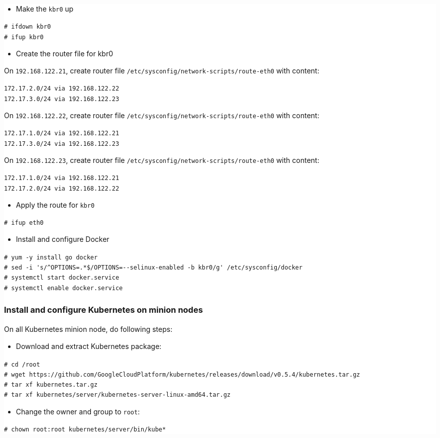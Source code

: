 * Make the `kbr0` up

```
# ifdown kbr0
# ifup kbr0
```

* Create the router file for kbr0

On `192.168.122.21`, create router file `/etc/sysconfig/network-scripts/route-eth0` with content:

```
172.17.2.0/24 via 192.168.122.22
172.17.3.0/24 via 192.168.122.23
```

On `192.168.122.22`, create router file `/etc/sysconfig/network-scripts/route-eth0` with content:

```
172.17.1.0/24 via 192.168.122.21
172.17.3.0/24 via 192.168.122.23
```

On `192.168.122.23`, create router file `/etc/sysconfig/network-scripts/route-eth0` with content:

```
172.17.1.0/24 via 192.168.122.21
172.17.2.0/24 via 192.168.122.22
```

* Apply the route for `kbr0`

```
# ifup eth0
```

* Install and configure Docker

```
# yum -y install go docker
# sed -i 's/^OPTIONS=.*$/OPTIONS=--selinux-enabled -b kbr0/g' /etc/sysconfig/docker
# systemctl start docker.service
# systemctl enable docker.service
```

### Install and configure Kubernetes on minion nodes

On all Kubernetes minion node, do following steps:

* Download and extract Kubernetes package:

```
# cd /root
# wget https://github.com/GoogleCloudPlatform/kubernetes/releases/download/v0.5.4/kubernetes.tar.gz
# tar xf kubernetes.tar.gz
# tar xf kubernetes/server/kubernetes-server-linux-amd64.tar.gz
```

* Change the owner and group to `root`:

```
# chown root:root kubernetes/server/bin/kube*
```
